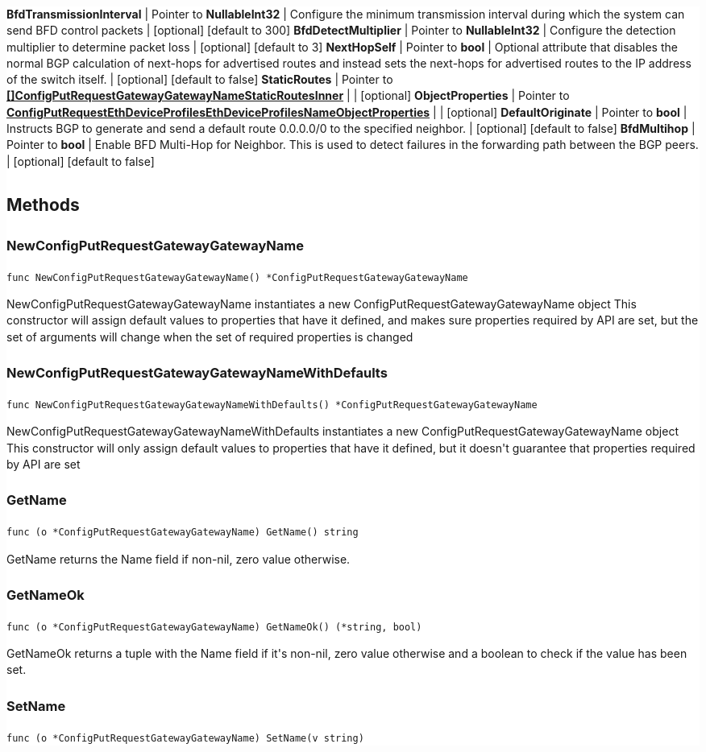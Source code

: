 **BfdTransmissionInterval** | Pointer to **NullableInt32** | Configure the minimum transmission interval during which the system can send BFD control packets | [optional] [default to 300]
**BfdDetectMultiplier** | Pointer to **NullableInt32** | Configure the detection multiplier to determine packet loss | [optional] [default to 3]
**NextHopSelf** | Pointer to **bool** | Optional attribute that disables the normal BGP calculation of next-hops for advertised routes and instead sets the next-hops for advertised routes to the IP address of the switch itself. | [optional] [default to false]
**StaticRoutes** | Pointer to [**[]ConfigPutRequestGatewayGatewayNameStaticRoutesInner**](ConfigPutRequestGatewayGatewayNameStaticRoutesInner.md) |  | [optional] 
**ObjectProperties** | Pointer to [**ConfigPutRequestEthDeviceProfilesEthDeviceProfilesNameObjectProperties**](ConfigPutRequestEthDeviceProfilesEthDeviceProfilesNameObjectProperties.md) |  | [optional] 
**DefaultOriginate** | Pointer to **bool** | Instructs BGP to generate and send a default route 0.0.0.0/0 to the specified neighbor. | [optional] [default to false]
**BfdMultihop** | Pointer to **bool** | Enable BFD Multi-Hop for Neighbor. This is used to detect failures in the forwarding path between the BGP peers. | [optional] [default to false]

## Methods

### NewConfigPutRequestGatewayGatewayName

`func NewConfigPutRequestGatewayGatewayName() *ConfigPutRequestGatewayGatewayName`

NewConfigPutRequestGatewayGatewayName instantiates a new ConfigPutRequestGatewayGatewayName object
This constructor will assign default values to properties that have it defined,
and makes sure properties required by API are set, but the set of arguments
will change when the set of required properties is changed

### NewConfigPutRequestGatewayGatewayNameWithDefaults

`func NewConfigPutRequestGatewayGatewayNameWithDefaults() *ConfigPutRequestGatewayGatewayName`

NewConfigPutRequestGatewayGatewayNameWithDefaults instantiates a new ConfigPutRequestGatewayGatewayName object
This constructor will only assign default values to properties that have it defined,
but it doesn't guarantee that properties required by API are set

### GetName

`func (o *ConfigPutRequestGatewayGatewayName) GetName() string`

GetName returns the Name field if non-nil, zero value otherwise.

### GetNameOk

`func (o *ConfigPutRequestGatewayGatewayName) GetNameOk() (*string, bool)`

GetNameOk returns a tuple with the Name field if it's non-nil, zero value otherwise
and a boolean to check if the value has been set.

### SetName

`func (o *ConfigPutRequestGatewayGatewayName) SetName(v string)`
